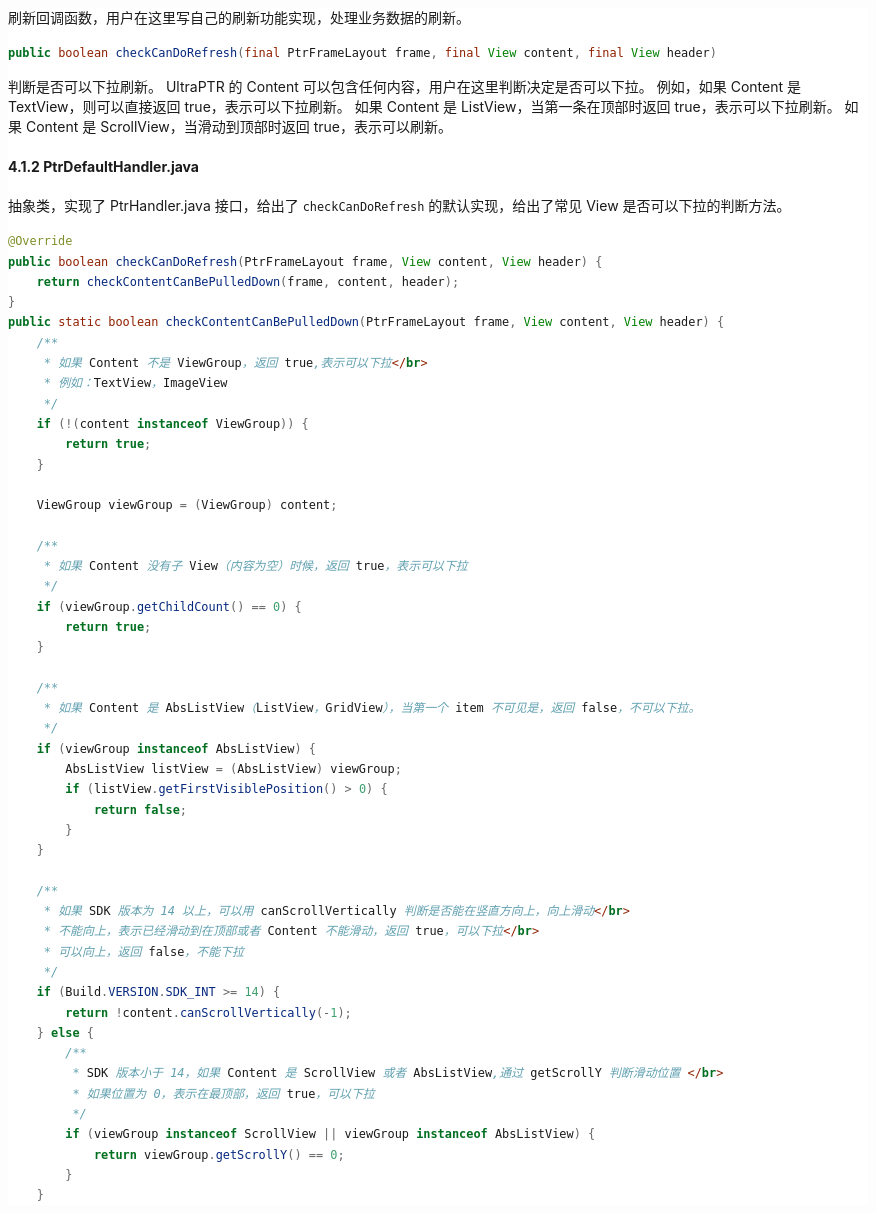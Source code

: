 刷新回调函数，用户在这里写自己的刷新功能实现，处理业务数据的刷新。

```java
public boolean checkCanDoRefresh(final PtrFrameLayout frame, final View content, final View header)
```

判断是否可以下拉刷新。 UltraPTR 的 Content 可以包含任何内容，用户在这里判断决定是否可以下拉。
例如，如果 Content 是 TextView，则可以直接返回 true，表示可以下拉刷新。
如果 Content 是 ListView，当第一条在顶部时返回 true，表示可以下拉刷新。
如果 Content 是 ScrollView，当滑动到顶部时返回 true，表示可以刷新。

#### 4.1.2 PtrDefaultHandler.java

抽象类，实现了 PtrHandler.java 接口，给出了 `checkCanDoRefresh` 的默认实现，给出了常见 View 是否可以下拉的判断方法。

```java
@Override
public boolean checkCanDoRefresh(PtrFrameLayout frame, View content, View header) {
    return checkContentCanBePulledDown(frame, content, header);
}
public static boolean checkContentCanBePulledDown(PtrFrameLayout frame, View content, View header) {
    /**
     * 如果 Content 不是 ViewGroup，返回 true,表示可以下拉</br>
     * 例如：TextView，ImageView
     */
    if (!(content instanceof ViewGroup)) {
        return true;
    }

    ViewGroup viewGroup = (ViewGroup) content;

    /**
     * 如果 Content 没有子 View（内容为空）时候，返回 true，表示可以下拉
     */
    if (viewGroup.getChildCount() == 0) {
        return true;
    }

    /**
     * 如果 Content 是 AbsListView（ListView，GridView），当第一个 item 不可见是，返回 false，不可以下拉。
     */
    if (viewGroup instanceof AbsListView) {
        AbsListView listView = (AbsListView) viewGroup;
        if (listView.getFirstVisiblePosition() > 0) {
            return false;
        }
    }

    /**
     * 如果 SDK 版本为 14 以上，可以用 canScrollVertically 判断是否能在竖直方向上，向上滑动</br>
     * 不能向上，表示已经滑动到在顶部或者 Content 不能滑动，返回 true，可以下拉</br>
     * 可以向上，返回 false，不能下拉
     */
    if (Build.VERSION.SDK_INT >= 14) {
        return !content.canScrollVertically(-1);
    } else {
        /**
         * SDK 版本小于 14，如果 Content 是 ScrollView 或者 AbsListView,通过 getScrollY 判断滑动位置 </br>
         * 如果位置为 0，表示在最顶部，返回 true，可以下拉
         */
        if (viewGroup instanceof ScrollView || viewGroup instanceof AbsListView) {
            return viewGroup.getScrollY() == 0;
        }
    }

```